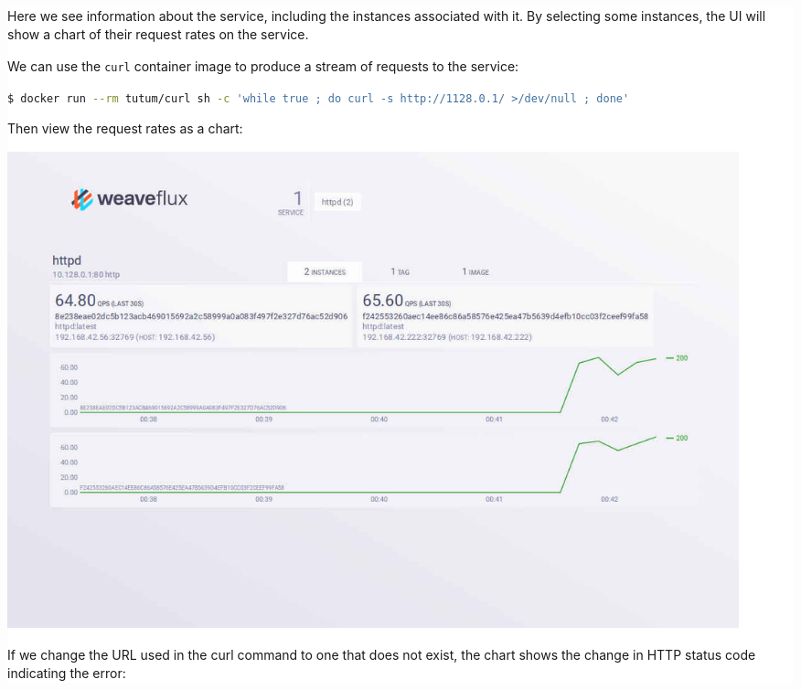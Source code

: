 Here we see information about the service, including the instances
associated with it.  By selecting some instances, the UI will show
a chart of their request rates on the service.

We can use the `curl` container image to produce a stream of requests
to the service:

```sh
$ docker run --rm tutum/curl sh -c 'while true ; do curl -s http://1128.0.1/ >/dev/null ; done'
```

Then view the request rates as a chart:

<img src="swarm-ui-httpd-chart.jpg" alt="Flux UI" width="800" height="522"/>

If we change the URL used in the curl command to one that does not
exist, the chart shows the change in HTTP status code indicating the
error:
